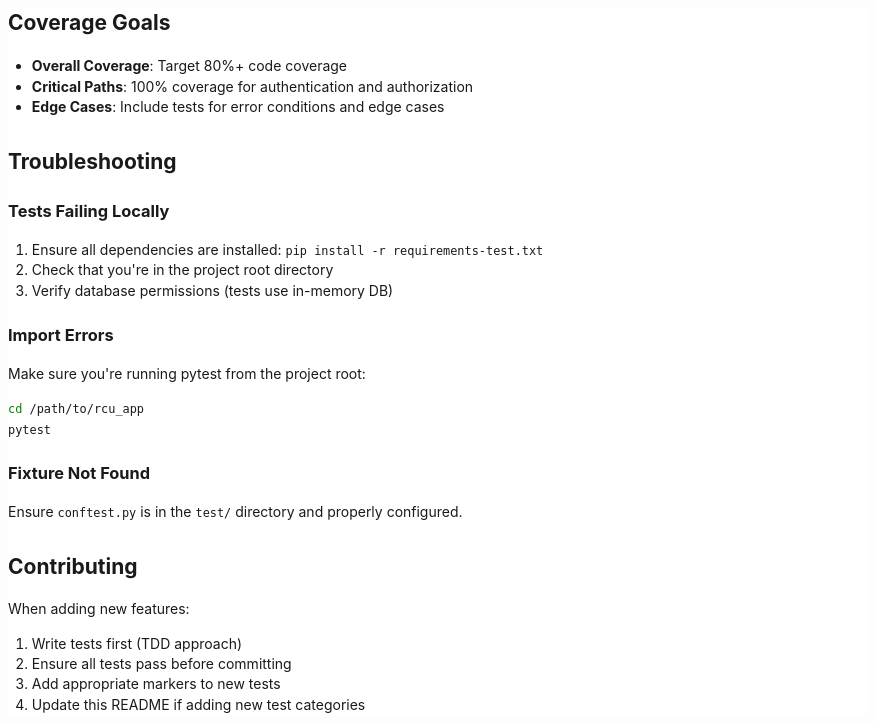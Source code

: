 ## Coverage Goals

- **Overall Coverage**: Target 80%+ code coverage
- **Critical Paths**: 100% coverage for authentication and authorization
- **Edge Cases**: Include tests for error conditions and edge cases

## Troubleshooting

### Tests Failing Locally

1. Ensure all dependencies are installed: `pip install -r requirements-test.txt`
2. Check that you're in the project root directory
3. Verify database permissions (tests use in-memory DB)

### Import Errors

Make sure you're running pytest from the project root:
```bash
cd /path/to/rcu_app
pytest
```

### Fixture Not Found

Ensure `conftest.py` is in the `test/` directory and properly configured.

## Contributing

When adding new features:
1. Write tests first (TDD approach)
2. Ensure all tests pass before committing
3. Add appropriate markers to new tests
4. Update this README if adding new test categories

